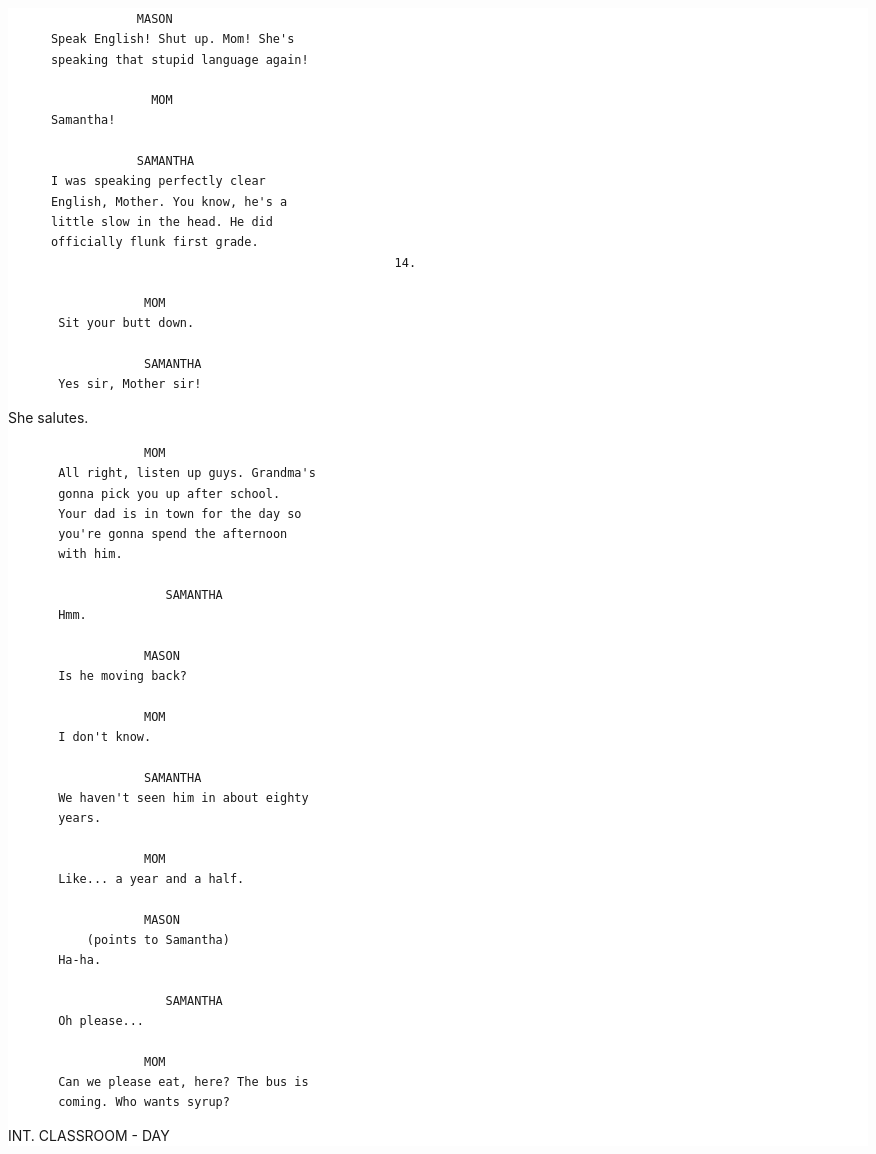                       MASON
          Speak English! Shut up. Mom! She's
          speaking that stupid language again!

                        MOM
          Samantha!

                      SAMANTHA
          I was speaking perfectly clear
          English, Mother. You know, he's a
          little slow in the head. He did
          officially flunk first grade.
                                                          14.

                       MOM
           Sit your butt down.

                       SAMANTHA
           Yes sir, Mother sir!

She salutes.

                       MOM
           All right, listen up guys. Grandma's
           gonna pick you up after school.
           Your dad is in town for the day so
           you're gonna spend the afternoon
           with him.

                          SAMANTHA
           Hmm.

                       MASON
           Is he moving back?

                       MOM
           I don't know.

                       SAMANTHA
           We haven't seen him in about eighty
           years.

                       MOM
           Like... a year and a half.

                       MASON
               (points to Samantha)
           Ha-ha.

                          SAMANTHA
           Oh please...

                       MOM
           Can we please eat, here? The bus is
           coming. Who wants syrup?

INT.   CLASSROOM - DAY
